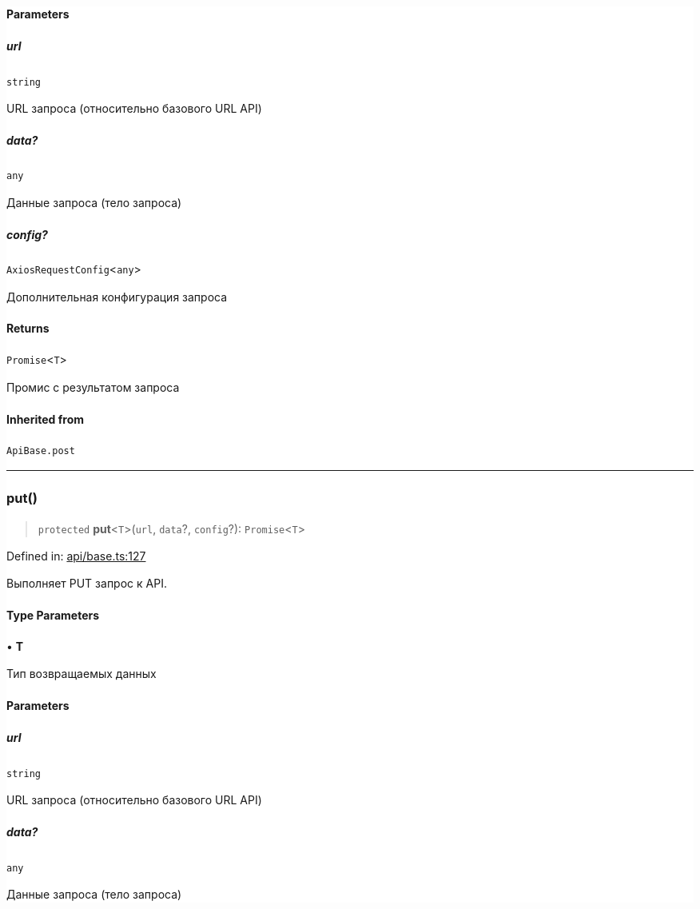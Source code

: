 #### Parameters

##### url

`string`

URL запроса (относительно базового URL API)

##### data?

`any`

Данные запроса (тело запроса)

##### config?

`AxiosRequestConfig`\<`any`\>

Дополнительная конфигурация запроса

#### Returns

`Promise`\<`T`\>

Промис с результатом запроса

#### Inherited from

`ApiBase.post`

***

### put()

> `protected` **put**\<`T`\>(`url`, `data`?, `config`?): `Promise`\<`T`\>

Defined in: [api/base.ts:127](https://github.com/yakoshiq/g-engine-nodejs-lib/blob/4d4a07d9407cb4a686aa9a7d498ca53c3006a843/src/api/base.ts#L127)

Выполняет PUT запрос к API.

#### Type Parameters

• **T**

Тип возвращаемых данных

#### Parameters

##### url

`string`

URL запроса (относительно базового URL API)

##### data?

`any`

Данные запроса (тело запроса)
